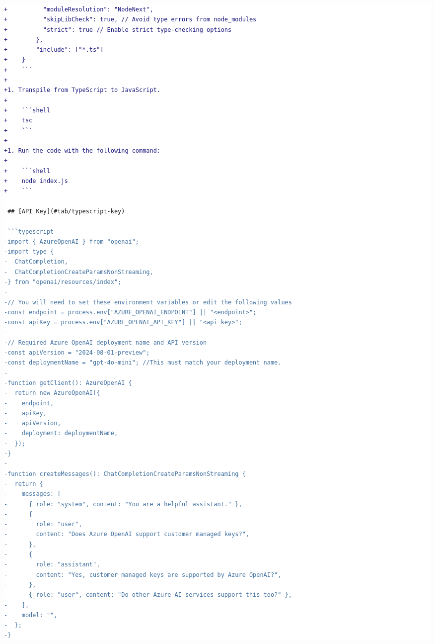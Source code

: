 ````diff
+          "moduleResolution": "NodeNext",
+          "skipLibCheck": true, // Avoid type errors from node_modules
+          "strict": true // Enable strict type-checking options
+        },
+        "include": ["*.ts"]
+    }
+    ```
+
+1. Transpile from TypeScript to JavaScript.
+
+    ```shell
+    tsc
+    ```
+    
+1. Run the code with the following command:
+
+    ```shell
+    node index.js
+    ```
 
 ## [API Key](#tab/typescript-key)
 
-```typescript
-import { AzureOpenAI } from "openai";
-import type {
-  ChatCompletion,
-  ChatCompletionCreateParamsNonStreaming,
-} from "openai/resources/index";
-
-// You will need to set these environment variables or edit the following values
-const endpoint = process.env["AZURE_OPENAI_ENDPOINT"] || "<endpoint>";
-const apiKey = process.env["AZURE_OPENAI_API_KEY"] || "<api key>";
-
-// Required Azure OpenAI deployment name and API version
-const apiVersion = "2024-08-01-preview";
-const deploymentName = "gpt-4o-mini"; //This must match your deployment name.
-
-function getClient(): AzureOpenAI {
-  return new AzureOpenAI({
-    endpoint,
-    apiKey,
-    apiVersion,
-    deployment: deploymentName,
-  });
-}
-
-function createMessages(): ChatCompletionCreateParamsNonStreaming {
-  return {
-    messages: [
-      { role: "system", content: "You are a helpful assistant." },
-      {
-        role: "user",
-        content: "Does Azure OpenAI support customer managed keys?",
-      },
-      {
-        role: "assistant",
-        content: "Yes, customer managed keys are supported by Azure OpenAI?",
-      },
-      { role: "user", content: "Do other Azure AI services support this too?" },
-    ],
-    model: "",
-  };
-}
````